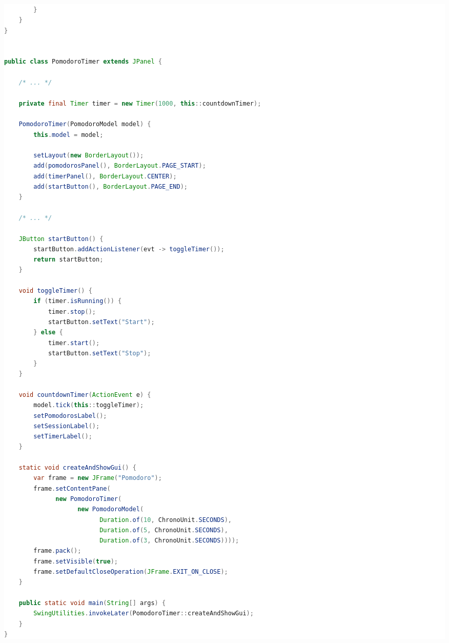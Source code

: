 ```java
        }
    }
}


public class PomodoroTimer extends JPanel {

    /* ... */
    
    private final Timer timer = new Timer(1000, this::countdownTimer);

    PomodoroTimer(PomodoroModel model) {
        this.model = model;

        setLayout(new BorderLayout());
        add(pomodorosPanel(), BorderLayout.PAGE_START);
        add(timerPanel(), BorderLayout.CENTER);
        add(startButton(), BorderLayout.PAGE_END);
    }

    /* ... */
    
    JButton startButton() {
        startButton.addActionListener(evt -> toggleTimer());
        return startButton;
    }
    
    void toggleTimer() {
        if (timer.isRunning()) {
            timer.stop();
            startButton.setText("Start");
        } else {
            timer.start();
            startButton.setText("Stop");
        }
    }

    void countdownTimer(ActionEvent e) {
        model.tick(this::toggleTimer);
        setPomodorosLabel();
        setSessionLabel();
        setTimerLabel();
    }

    static void createAndShowGui() {
        var frame = new JFrame("Pomodoro");
        frame.setContentPane(
              new PomodoroTimer(
                    new PomodoroModel(
                          Duration.of(10, ChronoUnit.SECONDS),
                          Duration.of(5, ChronoUnit.SECONDS),
                          Duration.of(3, ChronoUnit.SECONDS))));
        frame.pack();
        frame.setVisible(true);
        frame.setDefaultCloseOperation(JFrame.EXIT_ON_CLOSE);
    }

    public static void main(String[] args) {
        SwingUtilities.invokeLater(PomodoroTimer::createAndShowGui);
    }
}
```
